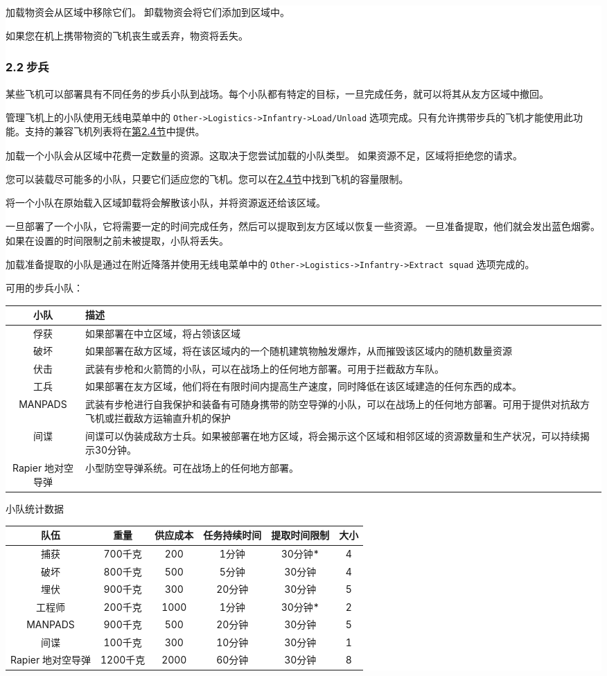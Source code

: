 加载物资会从区域中移除它们。
卸载物资会将它们添加到区域中。

如果您在机上携带物资的飞机丧生或丢弃，物资将丢失。

### 2.2 步兵

某些飞机可以部署具有不同任务的步兵小队到战场。每个小队都有特定的目标，一旦完成任务，就可以将其从友方区域中撤回。

管理飞机上的小队使用无线电菜单中的 `Other->Logistics->Infantry->Load/Unload` 选项完成。只有允许携带步兵的飞机才能使用此功能。支持的兼容飞机列表将在[第2.4节](#24-兼容飞机)中提供。

加载一个小队会从区域中花费一定数量的资源。这取决于您尝试加载的小队类型。
如果资源不足，区域将拒绝您的请求。

您可以装载尽可能多的小队，只要它们适应您的飞机。您可以在[2.4节](#24-兼容飞机)中找到飞机的容量限制。

将一个小队在原始载入区域卸载将会解散该小队，并将资源返还给该区域。

一旦部署了一个小队，它将需要一定的时间完成任务，然后可以提取到友方区域以恢复一些资源。
一旦准备提取，他们就会发出蓝色烟雾。如果在设置的时间限制之前未被提取，小队将丢失。

加载准备提取的小队是通过在附近降落并使用无线电菜单中的 `Other->Logistics->Infantry->Extract squad` 选项完成的。

可用的步兵小队：

| 小队 | 描述 |
|:-----:|:------------|
|俘获| 如果部署在中立区域，将占领该区域 |
|破坏| 如果部署在敌方区域，将在该区域内的一个随机建筑物触发爆炸，从而摧毁该区域内的随机数量资源 |
|伏击| 武装有步枪和火箭筒的小队，可以在战场上的任何地方部署。可用于拦截敌方车队。|
|工兵| 如果部署在友方区域，他们将在有限时间内提高生产速度，同时降低在该区域建造的任何东西的成本。|
|MANPADS| 武装有步枪进行自我保护和装备有可随身携带的防空导弹的小队，可以在战场上的任何地方部署。可用于提供对抗敌方飞机或拦截敌方运输直升机的保护|
|间谍| 间谍可以伪装成敌方士兵。如果被部署在地方区域，将会揭示这个区域和相邻区域的资源数量和生产状况，可以持续揭示30分钟。|
|Rapier 地对空导弹| 小型防空导弹系统。可在战场上的任何地方部署。|

小队统计数据

|队伍|重量|供应成本|任务持续时间|提取时间限制|大小|
|:-------:|:-------:|:--------:|:---------------:|:---------------------:|:----:|
|捕获|700千克|200|1分钟|30分钟*|4|
|破坏|800千克|500|5分钟|30分钟|4|
|埋伏|900千克|300|20分钟|30分钟|5|
|工程师|200千克|1000|1分钟|30分钟*|2|
|MANPADS|900千克|500|20分钟|30分钟|5|
|间谍|100千克|300|10分钟|30分钟|1|
|Rapier 地对空导弹|1200千克|2000|60分钟|30分钟|8|
